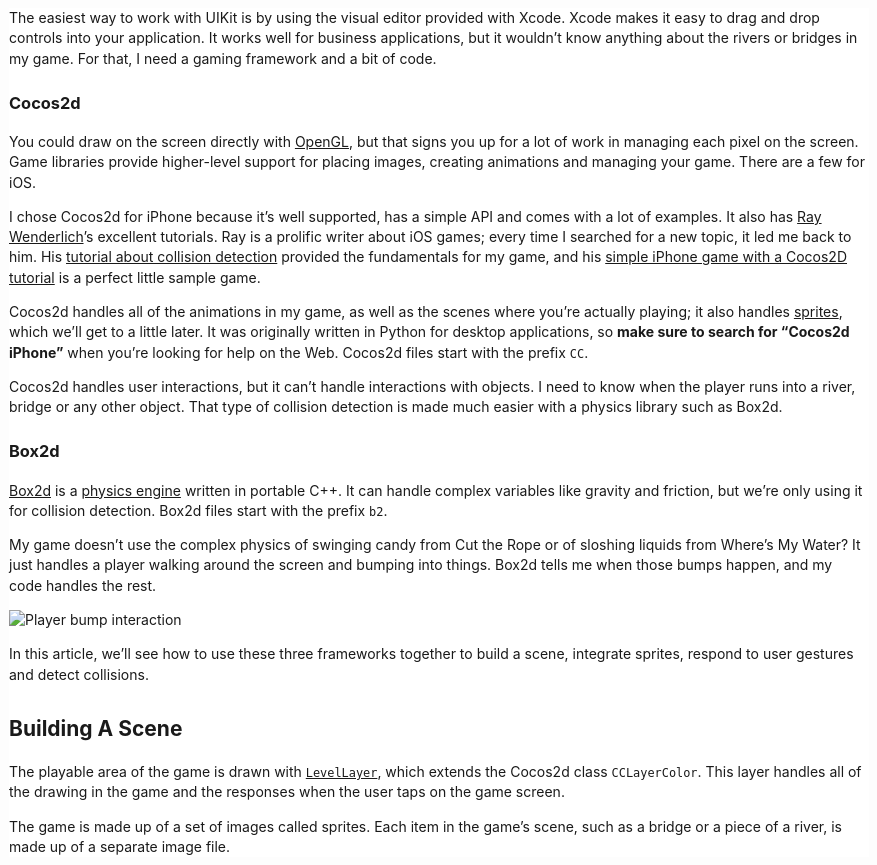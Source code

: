 The easiest way to work with UIKit is by using the visual editor provided with Xcode. Xcode makes it easy to drag and drop controls into your application. It works well for business applications, but it wouldn’t know anything about the rivers or bridges in my game. For that, I need a gaming framework and a bit of code.</p>

### Cocos2d

You could draw on the screen directly with <a href="https://en.wikipedia.org/wiki/Opengl">OpenGL</a>, but that signs you up for a lot of work in managing each pixel on the screen. Game libraries provide higher-level support for placing images, creating animations and managing your game. There are a few for iOS.

I chose Cocos2d for iPhone because it’s well supported, has a simple API and comes with a lot of examples. It also has <a href="https://www.raywenderlich.com/">Ray Wenderlich</a>’s excellent tutorials. Ray is a prolific writer about iOS games; every time I searched for a new topic, it led me back to him. His <a href="https://www.raywenderlich.com/606/how-to-use-box2d-for-just-collision-detection-with-cocos2d-iphone">tutorial about collision detection</a> provided the fundamentals for my game, and his <a href="https://www.raywenderlich.com/352/how-to-make-a-simple-iphone-game-with-cocos2d-tutorial">simple iPhone game with a Cocos2D tutorial</a> is a perfect little sample game.

Cocos2d handles all of the animations in my game, as well as the scenes where you’re actually playing; it also handles <a href="https://en.wikipedia.org/wiki/Sprite_(computer_graphics)">sprites</a>, which we’ll get to a little later. It was originally written in Python for desktop applications, so <strong>make sure to search for “Cocos2d iPhone”</strong> when you’re looking for help on the Web. Cocos2d files start with the prefix <code>CC</code>.

Cocos2d handles user interactions, but it can’t handle interactions with objects. I need to know when the player runs into a river, bridge or any other object. That type of collision detection is made much easier with a physics library such as Box2d.</p>

### Box2d

<a href="https://en.wikipedia.org/wiki/Box2d">Box2d</a> is a <a href="https://en.wikipedia.org/wiki/Physics_engine">physics engine</a> written in portable C++. It can handle complex variables like gravity and friction, but we’re only using it for collision detection. Box2d files start with the prefix <code>b2</code>.

My game doesn’t use the complex physics of swinging candy from Cut the Rope or of sloshing liquids from Where’s My Water? It just handles a player walking around the screen and bumping into things. Box2d tells me when those bumps happen, and my code handles the rest.

<img loading="lazy" decoding="async" class="133202" title="Player bump interaction" src="https://archive.smashing.media/assets/344dbf88-fdf9-42bb-adb4-46f01eedd629/4e6c973b-26aa-4041-aa52-04558cfa3eb7/bump-500.png" alt="Player bump interaction" width="500" height="352" />

In this article, we’ll see how to use these three frameworks together to build a scene, integrate sprites, respond to user gestures and detect collisions.</p>

## Building A Scene

The playable area of the game is drawn with <code><a href="https://github.com/zgrossbart/bridges/blob/master/bridges2/LevelLayer.mm">LevelLayer</a></code>, which extends the Cocos2d class <code>CCLayerColor</code>. This layer handles all of the drawing in the game and the responses when the user taps on the game screen.

The game is made up of a set of images called sprites. Each item in the game’s scene, such as a bridge or a piece of a river, is made up of a separate image file.
